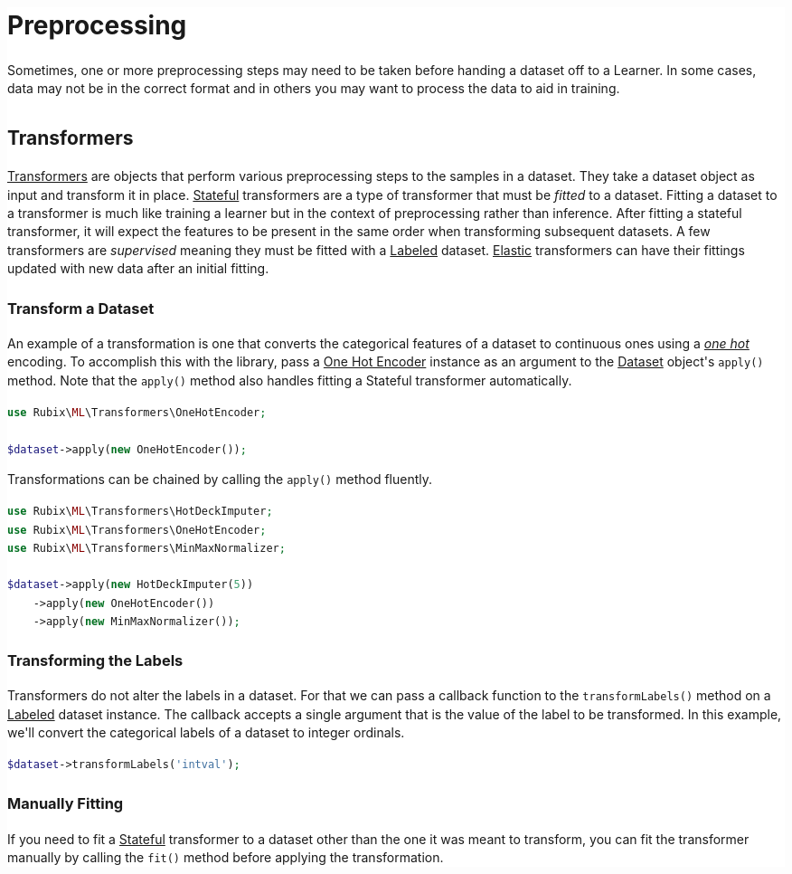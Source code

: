 # Preprocessing
Sometimes, one or more preprocessing steps may need to be taken before handing a dataset off to a Learner. In some cases, data may not be in the correct format and in others you may want to process the data to aid in training.

## Transformers
[Transformers](transformers/api.md) are objects that perform various preprocessing steps to the samples in a dataset. They take a dataset object as input and transform it in place. [Stateful](transformers/api.md#stateful) transformers are a type of transformer that must be *fitted* to a dataset. Fitting a dataset to a transformer is much like training a learner but in the context of preprocessing rather than inference. After fitting a stateful transformer, it will expect the features to be present in the same order when transforming subsequent datasets. A few transformers are *supervised* meaning they must be fitted with a [Labeled](datasets/labeled.md) dataset. [Elastic](transformers/api.md#elastic) transformers can have their fittings updated with new data after an initial fitting.

### Transform a Dataset
An example of a transformation is one that converts the categorical features of a dataset to continuous ones using a [*one hot*](https://en.wikipedia.org/wiki/One-hot) encoding. To accomplish this with the library, pass a [One Hot Encoder](transformers/one-hot-encoder.md) instance as an argument to the [Dataset](datasets/api.md) object's `apply()` method. Note that the `apply()` method also handles fitting a Stateful transformer automatically.

```php
use Rubix\ML\Transformers\OneHotEncoder;

$dataset->apply(new OneHotEncoder());
```

Transformations can be chained by calling the `apply()` method fluently.

```php
use Rubix\ML\Transformers\HotDeckImputer;
use Rubix\ML\Transformers\OneHotEncoder;
use Rubix\ML\Transformers\MinMaxNormalizer;

$dataset->apply(new HotDeckImputer(5))
    ->apply(new OneHotEncoder())
    ->apply(new MinMaxNormalizer());
```

### Transforming the Labels
Transformers do not alter the labels in a dataset. For that we can pass a callback function to the `transformLabels()` method on a [Labeled](datasets/labeled.md#transform-labels) dataset instance. The callback accepts a single argument that is the value of the label to be transformed. In this example, we'll convert the categorical labels of a dataset to integer ordinals.

```php
$dataset->transformLabels('intval');
```

### Manually Fitting
If you need to fit a [Stateful](transformers/api.md#stateful) transformer to a dataset other than the one it was meant to transform, you can fit the transformer manually by calling the `fit()` method before applying the transformation.

